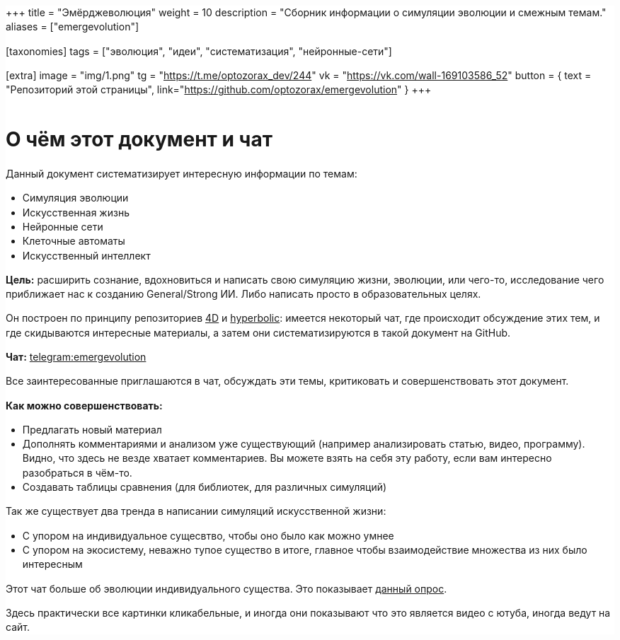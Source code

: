 +++
title = "Эмёрджеволюция"
weight = 10
description = "Сборник информации о симуляции эволюции и смежным темам."
aliases = ["emergevolution"]

[taxonomies]
tags = ["эволюция", "идеи", "систематизация", "нейронные-сети"]

[extra]
image = "img/1.png"
tg = "https://t.me/optozorax_dev/244"
vk = "https://vk.com/wall-169103586_52"
button = { text = "Репозиторий этой страницы", link="https://github.com/optozorax/emergevolution" }
+++

# О чём этот документ и чат

Данный документ систематизирует интересную информации по темам:
* Симуляция эволюции
* Искусственная жизнь
* Нейронные сети
* Клеточные автоматы
* Искусственный интеллект

**Цель:** расширить сознание, вдохновиться и написать свою симуляцию жизни, эволюции, или чего-то, исследование чего приближает нас к созданию General/Strong ИИ. Либо написать просто в образовательных целях.

Он построен по принципу репозиториев [4D](https://github.com/optozorax/4D) и [hyperbolic](https://github.com/optozorax/hyperbolic): имеется некоторый чат, где происходит обсуждение этих тем, и где скидываются интересные материалы, а затем они систематизируются в такой документ на GitHub.

**Чат:** [telegram:emergevolution](https://t.me/emergevolution)

Все заинтересованные приглашаются в чат, обсуждать эти темы, критиковать и совершенствовать этот документ.

**Как можно совершенствовать:**
* Предлагать новый материал
* Дополнять комментариями и анализом уже существующий (например анализировать статью, видео, программу). Видно, что здесь не везде хватает комментариев. Вы можете взять на себя эту работу, если вам интересно разобраться в чём-то.
* Создавать таблицы сравнения (для библиотек, для различных симуляций)

Так же существует два тренда в написании симуляций искусственной жизни: 
* С упором на индивидуальное сущесвтво, чтобы оно было как можно умнее
* С упором на экосистему, неважно тупое существо в итоге, главное чтобы взаимодействие множества из них было интересным

Этот чат больше об эволюции индивидуального существа. Это показывает [данный опрос](https://t.me/emergevolution/215).

Здесь практически все картинки кликабельные, и иногда они показывают что это является видео с ютуба, иногда ведут на сайт.
